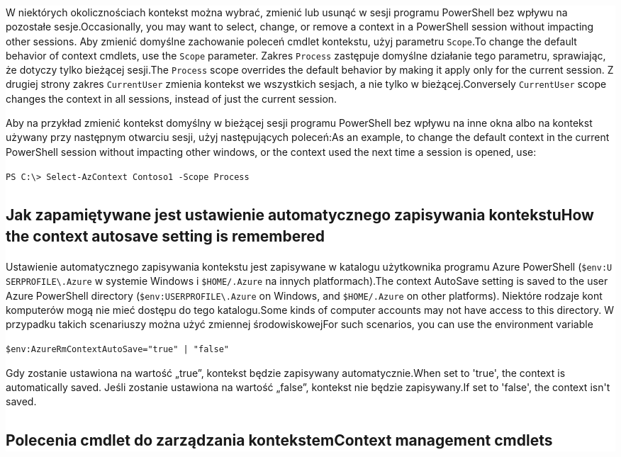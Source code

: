 <span data-ttu-id="7366c-162">W niektórych okolicznościach kontekst można wybrać, zmienić lub usunąć w sesji programu PowerShell bez wpływu na pozostałe sesje.</span><span class="sxs-lookup"><span data-stu-id="7366c-162">Occasionally, you may want to select, change, or remove a context in a PowerShell session without impacting other sessions.</span></span> <span data-ttu-id="7366c-163">Aby zmienić domyślne zachowanie poleceń cmdlet kontekstu, użyj parametru `Scope`.</span><span class="sxs-lookup"><span data-stu-id="7366c-163">To change the default behavior of context cmdlets, use the `Scope` parameter.</span></span> <span data-ttu-id="7366c-164">Zakres `Process` zastępuje domyślne działanie tego parametru, sprawiając, że dotyczy tylko bieżącej sesji.</span><span class="sxs-lookup"><span data-stu-id="7366c-164">The `Process` scope overrides the default behavior by making it apply only for the current session.</span></span> <span data-ttu-id="7366c-165">Z drugiej strony zakres `CurrentUser` zmienia kontekst we wszystkich sesjach, a nie tylko w bieżącej.</span><span class="sxs-lookup"><span data-stu-id="7366c-165">Conversely `CurrentUser` scope changes the context in all sessions, instead of just the current session.</span></span>

<span data-ttu-id="7366c-166">Aby na przykład zmienić kontekst domyślny w bieżącej sesji programu PowerShell bez wpływu na inne okna albo na kontekst używany przy następnym otwarciu sesji, użyj następujących poleceń:</span><span class="sxs-lookup"><span data-stu-id="7366c-166">As an example, to change the default context in the current PowerShell session without impacting other windows, or the context used the next time a session is opened, use:</span></span>

```azurepowershell-interactive
PS C:\> Select-AzContext Contoso1 -Scope Process
```

## <a name="how-the-context-autosave-setting-is-remembered"></a><span data-ttu-id="7366c-167">Jak zapamiętywane jest ustawienie automatycznego zapisywania kontekstu</span><span class="sxs-lookup"><span data-stu-id="7366c-167">How the context autosave setting is remembered</span></span>

<span data-ttu-id="7366c-168">Ustawienie automatycznego zapisywania kontekstu jest zapisywane w katalogu użytkownika programu Azure PowerShell (`$env:USERPROFILE\.Azure` w systemie Windows i `$HOME/.Azure` na innych platformach).</span><span class="sxs-lookup"><span data-stu-id="7366c-168">The context AutoSave setting is saved to the user Azure PowerShell directory (`$env:USERPROFILE\.Azure` on Windows, and `$HOME/.Azure` on other platforms).</span></span> <span data-ttu-id="7366c-169">Niektóre rodzaje kont komputerów mogą nie mieć dostępu do tego katalogu.</span><span class="sxs-lookup"><span data-stu-id="7366c-169">Some kinds of computer accounts may not have access to this directory.</span></span> <span data-ttu-id="7366c-170">W przypadku takich scenariuszy można użyć zmiennej środowiskowej</span><span class="sxs-lookup"><span data-stu-id="7366c-170">For such scenarios, you can use the environment variable</span></span>

```azurepowershell-interactive
$env:AzureRmContextAutoSave="true" | "false"
```

<span data-ttu-id="7366c-171">Gdy zostanie ustawiona na wartość „true”, kontekst będzie zapisywany automatycznie.</span><span class="sxs-lookup"><span data-stu-id="7366c-171">When set to 'true', the context is automatically saved.</span></span> <span data-ttu-id="7366c-172">Jeśli zostanie ustawiona na wartość „false”, kontekst nie będzie zapisywany.</span><span class="sxs-lookup"><span data-stu-id="7366c-172">If set to 'false', the context isn't saved.</span></span>

## <a name="context-management-cmdlets"></a><span data-ttu-id="7366c-173">Polecenia cmdlet do zarządzania kontekstem</span><span class="sxs-lookup"><span data-stu-id="7366c-173">Context management cmdlets</span></span>
